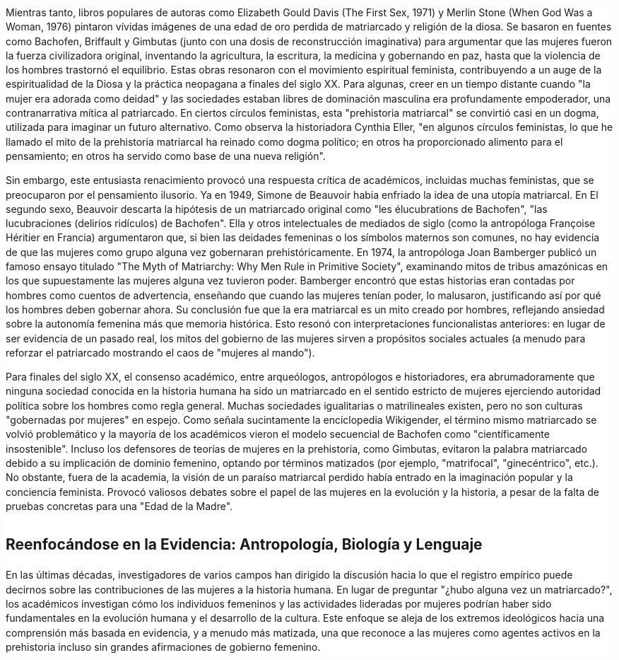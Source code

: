 Mientras tanto, libros populares de autoras como Elizabeth Gould Davis (The First Sex, 1971) y Merlin Stone (When God Was a Woman, 1976) pintaron vívidas imágenes de una edad de oro perdida de matriarcado y religión de la diosa. Se basaron en fuentes como Bachofen, Briffault y Gimbutas (junto con una dosis de reconstrucción imaginativa) para argumentar que las mujeres fueron la fuerza civilizadora original, inventando la agricultura, la escritura, la medicina y gobernando en paz, hasta que la violencia de los hombres trastornó el equilibrio. Estas obras resonaron con el movimiento espiritual feminista, contribuyendo a un auge de la espiritualidad de la Diosa y la práctica neopagana a finales del siglo XX. Para algunas, creer en un tiempo distante cuando "la mujer era adorada como deidad" y las sociedades estaban libres de dominación masculina era profundamente empoderador, una contranarrativa mítica al patriarcado. En ciertos círculos feministas, esta "prehistoria matriarcal" se convirtió casi en un dogma, utilizada para imaginar un futuro alternativo. Como observa la historiadora Cynthia Eller, "en algunos círculos feministas, lo que he llamado el mito de la prehistoria matriarcal ha reinado como dogma político; en otros ha proporcionado alimento para el pensamiento; en otros ha servido como base de una nueva religión".

Sin embargo, este entusiasta renacimiento provocó una respuesta crítica de académicos, incluidas muchas feministas, que se preocuparon por el pensamiento ilusorio. Ya en 1949, Simone de Beauvoir había enfriado la idea de una utopía matriarcal. En El segundo sexo, Beauvoir descarta la hipótesis de un matriarcado original como "les élucubrations de Bachofen", "las lucubraciones (delirios ridículos) de Bachofen". Ella y otros intelectuales de mediados de siglo (como la antropóloga Françoise Héritier en Francia) argumentaron que, si bien las deidades femeninas o los símbolos maternos son comunes, no hay evidencia de que las mujeres como grupo alguna vez gobernaran prehistóricamente. En 1974, la antropóloga Joan Bamberger publicó un famoso ensayo titulado "The Myth of Matriarchy: Why Men Rule in Primitive Society", examinando mitos de tribus amazónicas en los que supuestamente las mujeres alguna vez tuvieron poder. Bamberger encontró que estas historias eran contadas por hombres como cuentos de advertencia, enseñando que cuando las mujeres tenían poder, lo malusaron, justificando así por qué los hombres deben gobernar ahora. Su conclusión fue que la era matriarcal es un mito creado por hombres, reflejando ansiedad sobre la autonomía femenina más que memoria histórica. Esto resonó con interpretaciones funcionalistas anteriores: en lugar de ser evidencia de un pasado real, los mitos del gobierno de las mujeres sirven a propósitos sociales actuales (a menudo para reforzar el patriarcado mostrando el caos de "mujeres al mando").

Para finales del siglo XX, el consenso académico, entre arqueólogos, antropólogos e historiadores, era abrumadoramente que ninguna sociedad conocida en la historia humana ha sido un matriarcado en el sentido estricto de mujeres ejerciendo autoridad política sobre los hombres como regla general. Muchas sociedades igualitarias o matrilineales existen, pero no son culturas "gobernadas por mujeres" en espejo. Como señala sucintamente la enciclopedia Wikigender, el término mismo matriarcado se volvió problemático y la mayoría de los académicos vieron el modelo secuencial de Bachofen como "científicamente insostenible". Incluso los defensores de teorías de mujeres en la prehistoria, como Gimbutas, evitaron la palabra matriarcado debido a su implicación de dominio femenino, optando por términos matizados (por ejemplo, "matrifocal", "ginecéntrico", etc.). No obstante, fuera de la academia, la visión de un paraíso matriarcal perdido había entrado en la imaginación popular y la conciencia feminista. Provocó valiosos debates sobre el papel de las mujeres en la evolución y la historia, a pesar de la falta de pruebas concretas para una "Edad de la Madre".

## Reenfocándose en la Evidencia: Antropología, Biología y Lenguaje

En las últimas décadas, investigadores de varios campos han dirigido la discusión hacia lo que el registro empírico puede decirnos sobre las contribuciones de las mujeres a la historia humana. En lugar de preguntar "¿hubo alguna vez un matriarcado?", los académicos investigan cómo los individuos femeninos y las actividades lideradas por mujeres podrían haber sido fundamentales en la evolución humana y el desarrollo de la cultura. Este enfoque se aleja de los extremos ideológicos hacia una comprensión más basada en evidencia, y a menudo más matizada, una que reconoce a las mujeres como agentes activos en la prehistoria incluso sin grandes afirmaciones de gobierno femenino.
